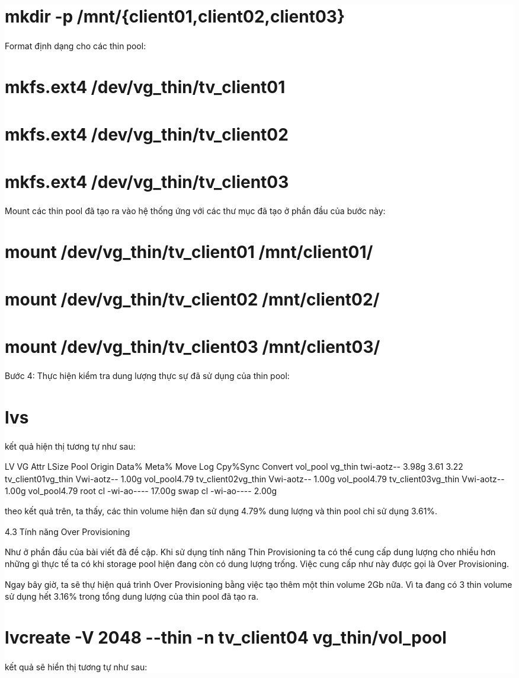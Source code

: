   # mkdir -p /mnt/{client01,client02,client03}

Format định dạng cho các thin pool:

  # mkfs.ext4 /dev/vg_thin/tv_client01
  # mkfs.ext4 /dev/vg_thin/tv_client02
  # mkfs.ext4 /dev/vg_thin/tv_client03

Mount các thin pool đã tạo ra vào hệ thống ứng với các thư mục đã tạo ở phần đầu của bước này:

  # mount /dev/vg_thin/tv_client01 /mnt/client01/
  # mount /dev/vg_thin/tv_client02 /mnt/client02/
  # mount /dev/vg_thin/tv_client03 /mnt/client03/

Bước 4: Thực hiện kiểm tra dung lượng thực sự đã sử dụng của thin pool:

  # lvs

kết quả hiện thị tương tự như sau:

LV VG   Attr   LSize  Pool   Origin Data%  Meta%  Move Log Cpy%Sync Convert
vol_pool vg_thin twi-aotz--  3.98g   3.61   3.22
tv_client01vg_thin Vwi-aotz--  1.00g vol_pool4.79
tv_client02vg_thin Vwi-aotz--  1.00g vol_pool4.79
tv_client03vg_thin Vwi-aotz--  1.00g vol_pool4.79
root   cl   -wi-ao---- 17.00g
swap   cl   -wi-ao----  2.00g

theo kết quả trên, ta thấy, các thin volume hiện đan sử dụng 4.79% dung lượng và thin pool chỉ sử dụng 3.61%.

4.3 Tính năng Over Provisioning

Như ở phần đầu của bài viết đã đề cập. Khi sử dụng tính năng Thin Provisioning ta có thể cung cấp dung lượng cho nhiều hơn những gì thực tế ta có khi storage pool hiện đang còn có dung lượng trống. Việc cung cấp như này được gọi là Over Provisioning.

Ngay bây giờ, ta sẽ thự hiện quá trình Over Provisioning bằng việc tạo thêm một thin volume 2Gb nữa. Vì ta đang có 3 thin volume sử dụng hết 3.16% trong tổng dung lượng của thin pool đã tạo ra.

  # lvcreate -V 2048 --thin -n tv_client04 vg_thin/vol_pool

kết quả sẽ hiển thị tương tự như sau:
